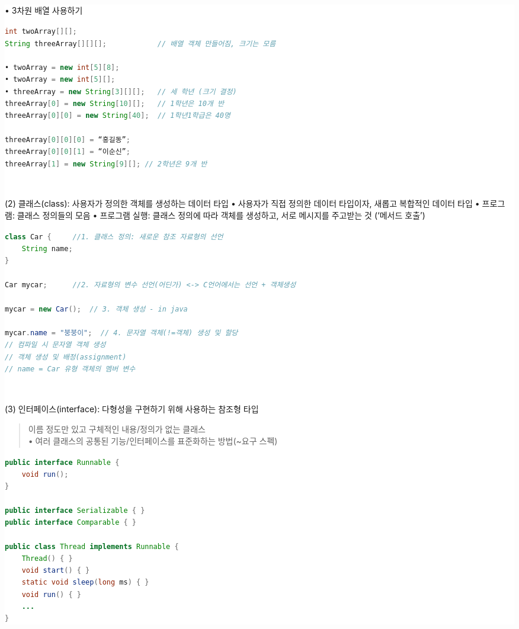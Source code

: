 • 3차원 배열 사용하기

```java
int twoArray[][];
String threeArray[][][];            // 배열 객체 만들어짐, 크기는 모름

• twoArray = new int[5][8];
• twoArray = new int[5][];  
• threeArray = new String[3][][];   // 세 학년 (크기 결정)
threeArray[0] = new String[10][];   // 1학년은 10개 반
threeArray[0][0] = new String[40];  // 1학년1학급은 40명

threeArray[0][0][0] = “홍길동”;
threeArray[0][0][1] = “이순신”;
threeArray[1] = new String[9][]; // 2학년은 9개 반
````

<br>


(2) 클래스(class): 사용자가 정의한 객체를 생성하는 데이터 타입
• 사용자가 직접 정의한 데이터 타입이자, 새롭고 복합적인 데이터 타입
• 프로그램: 클래스 정의들의 모음
• 프로그램 실행: 클래스 정의에 따라 객체를 생성하고, 서로 메시지를 주고받는 것 (‘메서드 호출’)

```java
class Car {     //1. 클래스 정의: 새로운 참조 자료형의 선언
    String name;
} 

Car mycar;      //2. 자료형의 변수 선언(어딘가) <-> C언어에서는 선언 + 객체생성

mycar = new Car();  // 3. 객체 생성 - in java

mycar.name = "붕붕이";  // 4. 문자열 객체(!=객체) 생성 및 할당
// 컴파일 시 문자열 객체 생성
// 객체 생성 및 배정(assignment)
// name = Car 유형 객체의 멤버 변수
```

<br>

(3) 인터페이스(interface): 다형성을 구현하기 위해 사용하는 참조형 타입<br>
> 이름 정도만 있고 구체적인 내용/정의가 없는 클래스<br>
• 여러 클래스의 공통된 기능/인터페이스를 표준화하는 방법(~요구 스펙)


```java
public interface Runnable {
    void run();
}

public interface Serializable { }
public interface Comparable { }

public class Thread implements Runnable {
    Thread() { }
    void start() { }
    static void sleep(long ms) { }
    void run() { }
    ...
}
```
